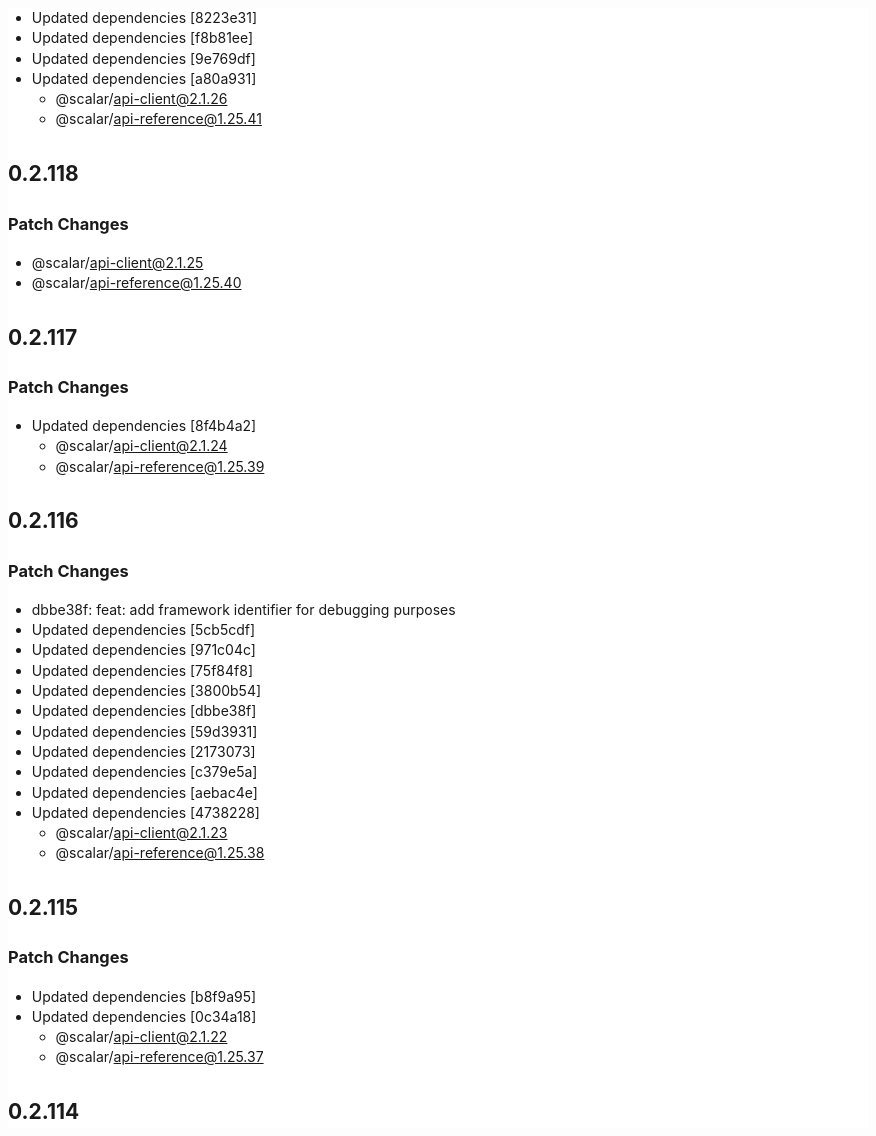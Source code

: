 - Updated dependencies [8223e31]
- Updated dependencies [f8b81ee]
- Updated dependencies [9e769df]
- Updated dependencies [a80a931]
  - @scalar/api-client@2.1.26
  - @scalar/api-reference@1.25.41

## 0.2.118

### Patch Changes

- @scalar/api-client@2.1.25
- @scalar/api-reference@1.25.40

## 0.2.117

### Patch Changes

- Updated dependencies [8f4b4a2]
  - @scalar/api-client@2.1.24
  - @scalar/api-reference@1.25.39

## 0.2.116

### Patch Changes

- dbbe38f: feat: add framework identifier for debugging purposes
- Updated dependencies [5cb5cdf]
- Updated dependencies [971c04c]
- Updated dependencies [75f84f8]
- Updated dependencies [3800b54]
- Updated dependencies [dbbe38f]
- Updated dependencies [59d3931]
- Updated dependencies [2173073]
- Updated dependencies [c379e5a]
- Updated dependencies [aebac4e]
- Updated dependencies [4738228]
  - @scalar/api-client@2.1.23
  - @scalar/api-reference@1.25.38

## 0.2.115

### Patch Changes

- Updated dependencies [b8f9a95]
- Updated dependencies [0c34a18]
  - @scalar/api-client@2.1.22
  - @scalar/api-reference@1.25.37

## 0.2.114
